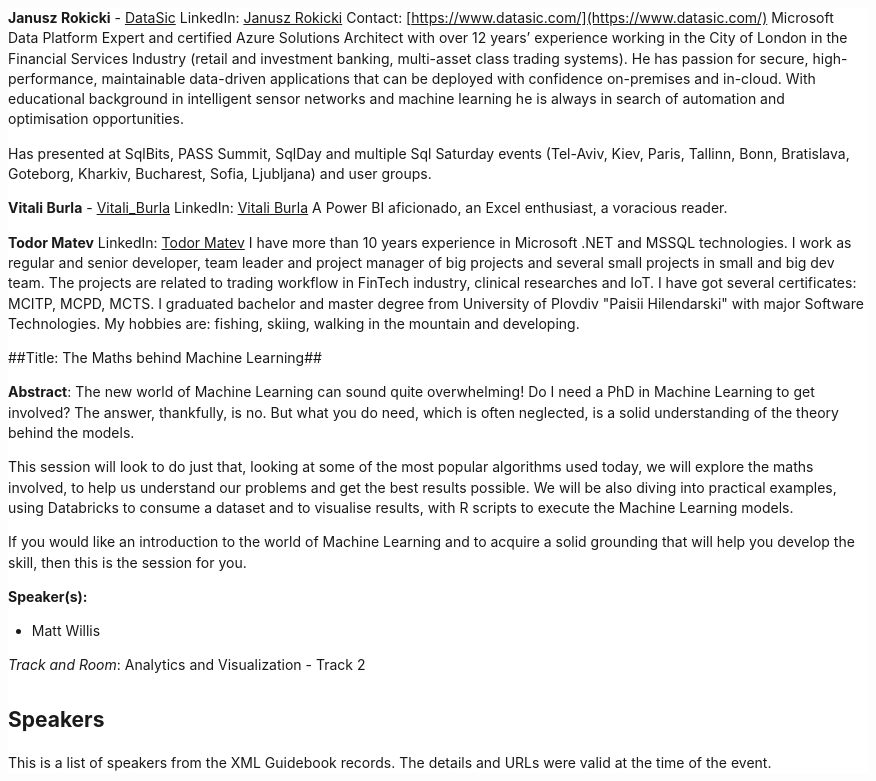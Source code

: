 **Janusz Rokicki**  - [DataSic](https://www.twitter.com/DataSic)
LinkedIn: [Janusz Rokicki](https://www.linkedin.com/in/jrokicki/)
Contact: [https://www.datasic.com/](https://www.datasic.com/)
Microsoft Data Platform Expert and certified Azure Solutions Architect with over 12 years’ experience working in the City of London in the Financial Services Industry (retail and investment banking, multi-asset class trading systems). He has passion for secure, high-performance, maintainable data-driven applications that can be deployed with confidence on-premises and in-cloud. With educational background in intelligent sensor networks and machine learning he is always in search of automation and optimisation opportunities.

Has presented at SqlBits, PASS Summit, SqlDay and multiple Sql Saturday events (Tel-Aviv, Kiev, Paris, Tallinn, Bonn, Bratislava, Goteborg, Kharkiv, Bucharest, Sofia, Ljubljana) and user groups.
 
**Vitali Burla**  - [Vitali_Burla](https://www.twitter.com/Vitali_Burla)
LinkedIn: [Vitali Burla](https://www.linkedin.com/in/vitaliburla/)
A Power BI aficionado, an Excel enthusiast, a voracious reader.
 
**Todor Matev** 
LinkedIn: [Todor Matev](https://www.linkedin.com/in/todormatev/)
I have more than 10 years experience in Microsoft .NET and MSSQL technologies.
I work as regular and senior developer, team leader and project manager of big projects and several small projects in small and big dev team.
The projects are related to trading workflow in FinTech industry, clinical researches and IoT.
I have got several certificates: MCITP, MCPD, MCTS.
I graduated bachelor and master degree from  University of Plovdiv "Paisii Hilendarski" with major Software Technologies.
My hobbies are: fishing, skiing, walking in the mountain and developing.
 
 
 
 
##Title: The Maths behind Machine Learning##
 
**Abstract**:
The new world of Machine Learning can sound quite overwhelming! Do I need a PhD in Machine Learning to get involved? The answer, thankfully, is no. But what you do need, which is often neglected, is a solid understanding of the theory behind the models.

This session will look to do just that, looking at some of the most popular algorithms used today, we will explore the maths involved, to help us understand our problems and get the best results possible. We will be also diving into practical examples, using Databricks to consume a dataset and to visualise results, with R scripts to execute the Machine Learning models.

If you would like an introduction to the world of Machine Learning and to acquire a solid grounding that will help you develop the skill, then this is the session for you.
 
**Speaker(s):**
- Matt Willis
 
*Track and Room*: Analytics and Visualization - Track 2
 
 
 
 
## <a name="#speakers"></a>Speakers
This is a list of speakers from the XML Guidebook records. The details and URLs were valid at the time of the event.
 
